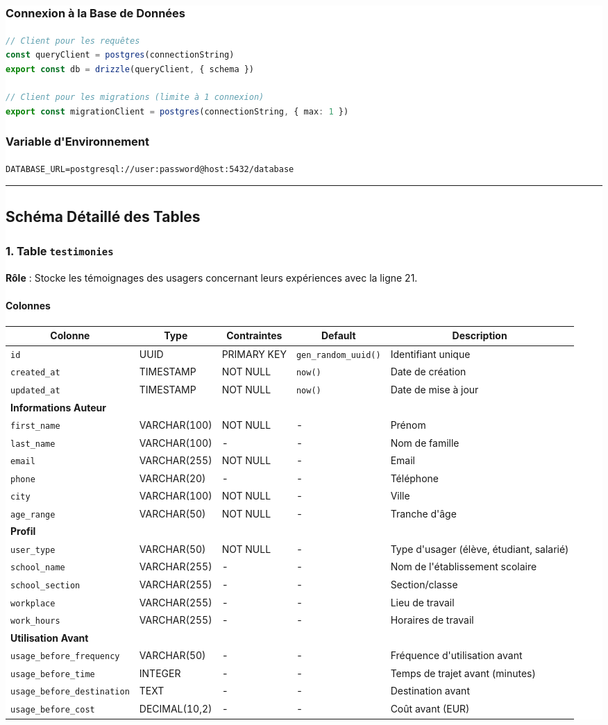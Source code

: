 ### Connexion à la Base de Données

```typescript
// Client pour les requêtes
const queryClient = postgres(connectionString)
export const db = drizzle(queryClient, { schema })

// Client pour les migrations (limite à 1 connexion)
export const migrationClient = postgres(connectionString, { max: 1 })
```

### Variable d'Environnement

```
DATABASE_URL=postgresql://user:password@host:5432/database
```

---

## Schéma Détaillé des Tables

### 1. Table `testimonies`

**Rôle** : Stocke les témoignages des usagers concernant leurs expériences avec la ligne 21.

#### Colonnes

| Colonne | Type | Contraintes | Default | Description |
|---------|------|-------------|---------|-------------|
| `id` | UUID | PRIMARY KEY | `gen_random_uuid()` | Identifiant unique |
| `created_at` | TIMESTAMP | NOT NULL | `now()` | Date de création |
| `updated_at` | TIMESTAMP | NOT NULL | `now()` | Date de mise à jour |
| **Informations Auteur** |
| `first_name` | VARCHAR(100) | NOT NULL | - | Prénom |
| `last_name` | VARCHAR(100) | - | - | Nom de famille |
| `email` | VARCHAR(255) | NOT NULL | - | Email |
| `phone` | VARCHAR(20) | - | - | Téléphone |
| `city` | VARCHAR(100) | NOT NULL | - | Ville |
| `age_range` | VARCHAR(50) | NOT NULL | - | Tranche d'âge |
| **Profil** |
| `user_type` | VARCHAR(50) | NOT NULL | - | Type d'usager (élève, étudiant, salarié) |
| `school_name` | VARCHAR(255) | - | - | Nom de l'établissement scolaire |
| `school_section` | VARCHAR(255) | - | - | Section/classe |
| `workplace` | VARCHAR(255) | - | - | Lieu de travail |
| `work_hours` | VARCHAR(255) | - | - | Horaires de travail |
| **Utilisation Avant** |
| `usage_before_frequency` | VARCHAR(50) | - | - | Fréquence d'utilisation avant |
| `usage_before_time` | INTEGER | - | - | Temps de trajet avant (minutes) |
| `usage_before_destination` | TEXT | - | - | Destination avant |
| `usage_before_cost` | DECIMAL(10,2) | - | - | Coût avant (EUR) |